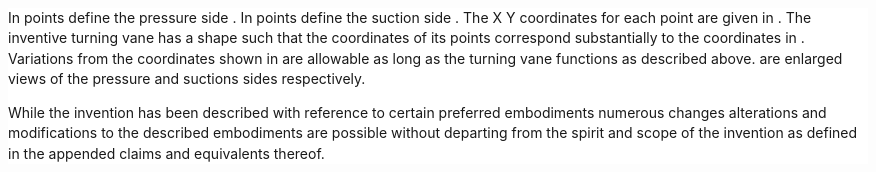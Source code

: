 In points define the pressure side . In points define the suction side . The X Y coordinates for each point are given in . The inventive turning vane has a shape such that the coordinates of its points correspond substantially to the coordinates in . Variations from the coordinates shown in are allowable as long as the turning vane functions as described above. are enlarged views of the pressure and suctions sides respectively.

While the invention has been described with reference to certain preferred embodiments numerous changes alterations and modifications to the described embodiments are possible without departing from the spirit and scope of the invention as defined in the appended claims and equivalents thereof.

